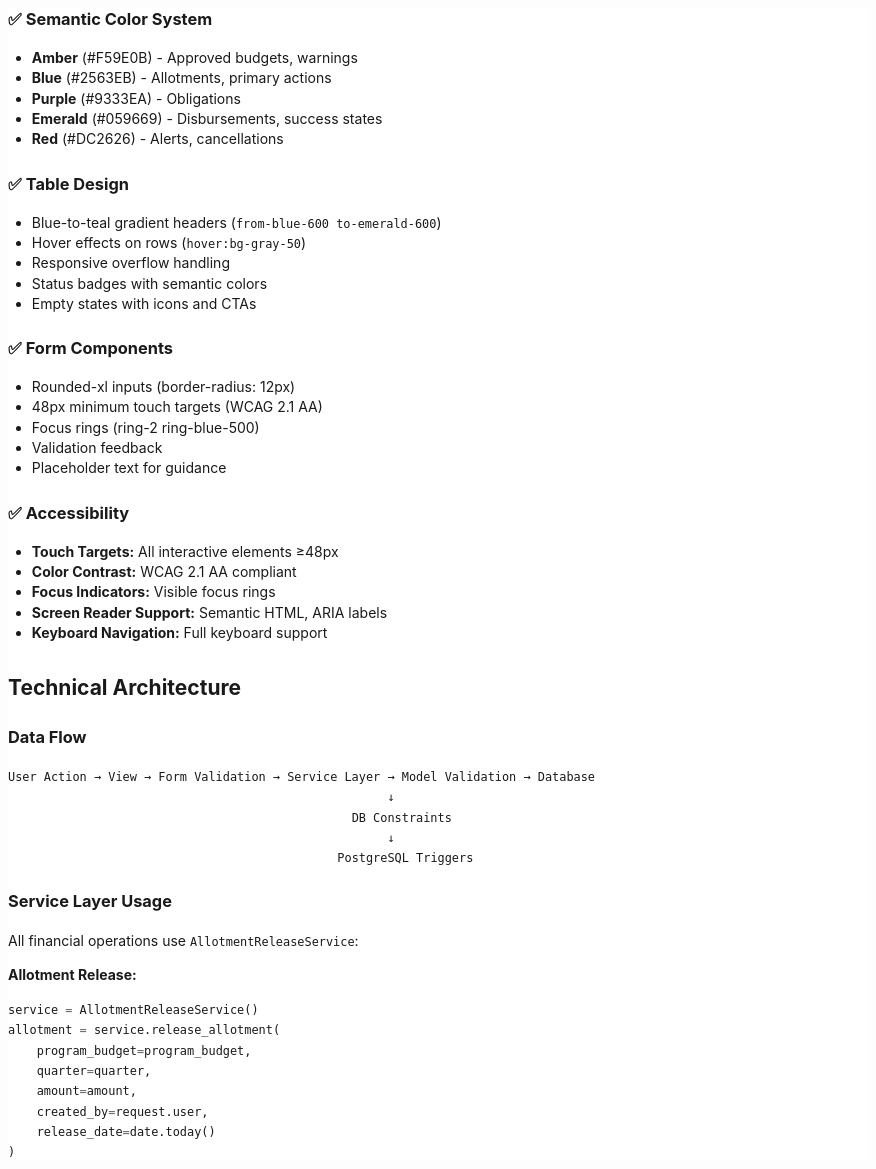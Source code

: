 ### ✅ Semantic Color System
- **Amber** (#F59E0B) - Approved budgets, warnings
- **Blue** (#2563EB) - Allotments, primary actions
- **Purple** (#9333EA) - Obligations
- **Emerald** (#059669) - Disbursements, success states
- **Red** (#DC2626) - Alerts, cancellations

### ✅ Table Design
- Blue-to-teal gradient headers (`from-blue-600 to-emerald-600`)
- Hover effects on rows (`hover:bg-gray-50`)
- Responsive overflow handling
- Status badges with semantic colors
- Empty states with icons and CTAs

### ✅ Form Components
- Rounded-xl inputs (border-radius: 12px)
- 48px minimum touch targets (WCAG 2.1 AA)
- Focus rings (ring-2 ring-blue-500)
- Validation feedback
- Placeholder text for guidance

### ✅ Accessibility
- **Touch Targets:** All interactive elements ≥48px
- **Color Contrast:** WCAG 2.1 AA compliant
- **Focus Indicators:** Visible focus rings
- **Screen Reader Support:** Semantic HTML, ARIA labels
- **Keyboard Navigation:** Full keyboard support

## Technical Architecture

### Data Flow
```
User Action → View → Form Validation → Service Layer → Model Validation → Database
                                                     ↓
                                                DB Constraints
                                                     ↓
                                              PostgreSQL Triggers
```

### Service Layer Usage
All financial operations use `AllotmentReleaseService`:

**Allotment Release:**
```python
service = AllotmentReleaseService()
allotment = service.release_allotment(
    program_budget=program_budget,
    quarter=quarter,
    amount=amount,
    created_by=request.user,
    release_date=date.today()
)
```
